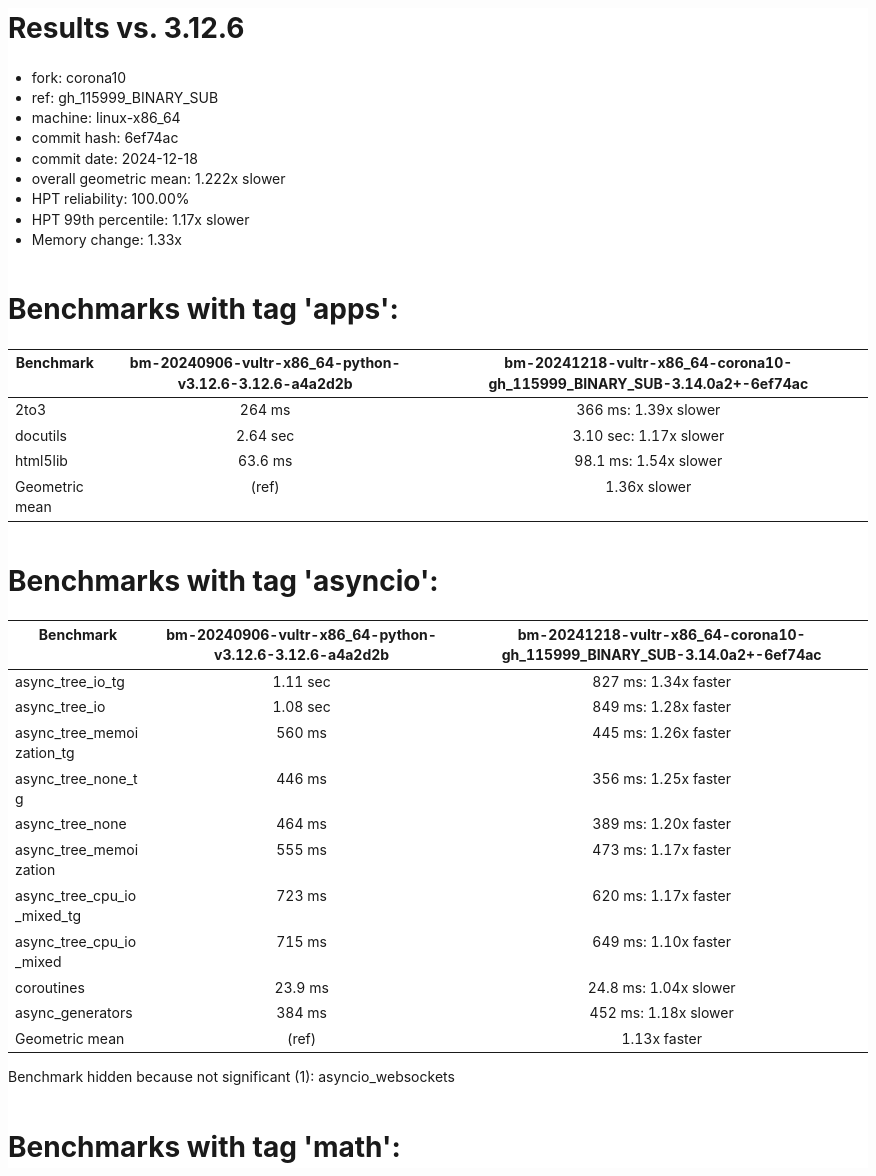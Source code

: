 # Results vs. 3.12.6

- fork: corona10
- ref: gh_115999_BINARY_SUB
- machine: linux-x86_64
- commit hash: 6ef74ac
- commit date: 2024-12-18
- overall geometric mean: 1.222x slower
- HPT reliability: 100.00%
- HPT 99th percentile: 1.17x slower
- Memory change: 1.33x

Benchmarks with tag 'apps':
===========================

| Benchmark      | bm-20240906-vultr-x86_64-python-v3.12.6-3.12.6-a4a2d2b | bm-20241218-vultr-x86_64-corona10-gh_115999_BINARY_SUB-3.14.0a2+-6ef74ac |
|----------------|:------------------------------------------------------:|:------------------------------------------------------------------------:|
| 2to3           | 264 ms                                                 | 366 ms: 1.39x slower                                                     |
| docutils       | 2.64 sec                                               | 3.10 sec: 1.17x slower                                                   |
| html5lib       | 63.6 ms                                                | 98.1 ms: 1.54x slower                                                    |
| Geometric mean | (ref)                                                  | 1.36x slower                                                             |

Benchmarks with tag 'asyncio':
==============================

| Benchmark                  | bm-20240906-vultr-x86_64-python-v3.12.6-3.12.6-a4a2d2b | bm-20241218-vultr-x86_64-corona10-gh_115999_BINARY_SUB-3.14.0a2+-6ef74ac |
|----------------------------|:------------------------------------------------------:|:------------------------------------------------------------------------:|
| async_tree_io_tg           | 1.11 sec                                               | 827 ms: 1.34x faster                                                     |
| async_tree_io              | 1.08 sec                                               | 849 ms: 1.28x faster                                                     |
| async_tree_memoization_tg  | 560 ms                                                 | 445 ms: 1.26x faster                                                     |
| async_tree_none_tg         | 446 ms                                                 | 356 ms: 1.25x faster                                                     |
| async_tree_none            | 464 ms                                                 | 389 ms: 1.20x faster                                                     |
| async_tree_memoization     | 555 ms                                                 | 473 ms: 1.17x faster                                                     |
| async_tree_cpu_io_mixed_tg | 723 ms                                                 | 620 ms: 1.17x faster                                                     |
| async_tree_cpu_io_mixed    | 715 ms                                                 | 649 ms: 1.10x faster                                                     |
| coroutines                 | 23.9 ms                                                | 24.8 ms: 1.04x slower                                                    |
| async_generators           | 384 ms                                                 | 452 ms: 1.18x slower                                                     |
| Geometric mean             | (ref)                                                  | 1.13x faster                                                             |

Benchmark hidden because not significant (1): asyncio_websockets

Benchmarks with tag 'math':
===========================
